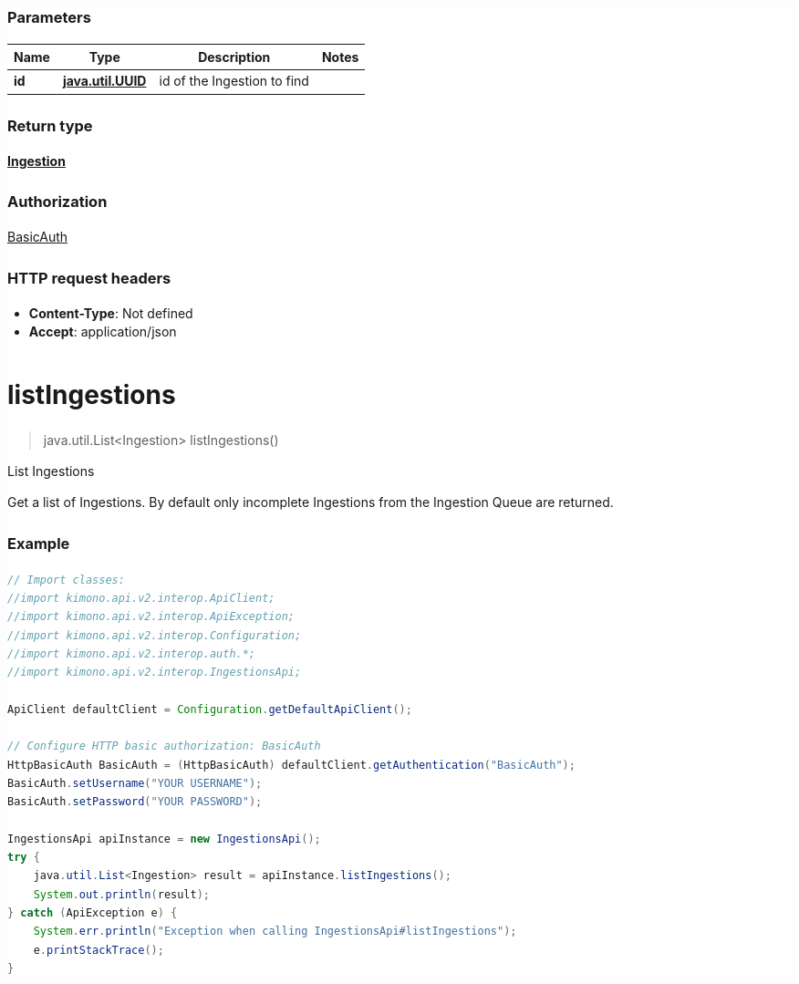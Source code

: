### Parameters

Name | Type | Description  | Notes
------------- | ------------- | ------------- | -------------
 **id** | [**java.util.UUID**](.md)| id of the Ingestion to find |

### Return type

[**Ingestion**](Ingestion.md)

### Authorization

[BasicAuth](../README.md#BasicAuth)

### HTTP request headers

 - **Content-Type**: Not defined
 - **Accept**: application/json

<a name="listIngestions"></a>
# **listIngestions**
> java.util.List&lt;Ingestion&gt; listIngestions()

List Ingestions

Get a list of Ingestions. By default only incomplete Ingestions from the Ingestion Queue are returned.

### Example
```java
// Import classes:
//import kimono.api.v2.interop.ApiClient;
//import kimono.api.v2.interop.ApiException;
//import kimono.api.v2.interop.Configuration;
//import kimono.api.v2.interop.auth.*;
//import kimono.api.v2.interop.IngestionsApi;

ApiClient defaultClient = Configuration.getDefaultApiClient();

// Configure HTTP basic authorization: BasicAuth
HttpBasicAuth BasicAuth = (HttpBasicAuth) defaultClient.getAuthentication("BasicAuth");
BasicAuth.setUsername("YOUR USERNAME");
BasicAuth.setPassword("YOUR PASSWORD");

IngestionsApi apiInstance = new IngestionsApi();
try {
    java.util.List<Ingestion> result = apiInstance.listIngestions();
    System.out.println(result);
} catch (ApiException e) {
    System.err.println("Exception when calling IngestionsApi#listIngestions");
    e.printStackTrace();
}
```
